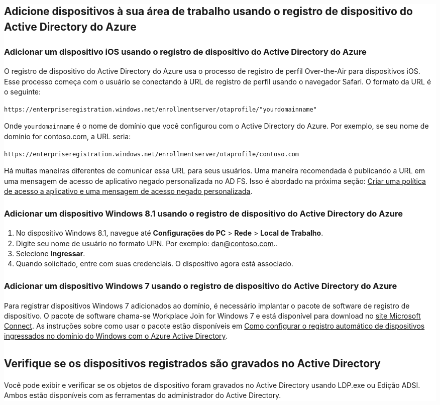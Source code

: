 ## <a name="join-devices-to-your-workplace-using-azure-active-directory-device-registration"></a>Adicione dispositivos à sua área de trabalho usando o registro de dispositivo do Active Directory do Azure
### <a name="join-an-ios-device-using-azure-active-directory-device-registration"></a>Adicionar um dispositivo iOS usando o registro de dispositivo do Active Directory do Azure
O registro de dispositivo do Active Directory do Azure usa o processo de registro de perfil Over-the-Air para dispositivos iOS. Esse processo começa com o usuário se conectando à URL de registro de perfil usando o navegador Safari. O formato da URL é o seguinte:

    https://enterpriseregistration.windows.net/enrollmentserver/otaprofile/"yourdomainname"

Onde `yourdomainname` é o nome de domínio que você configurou com o Active Directory do Azure. Por exemplo, se seu nome de domínio for contoso.com, a URL seria:

    https://enterpriseregistration.windows.net/enrollmentserver/otaprofile/contoso.com

Há muitas maneiras diferentes de comunicar essa URL para seus usuários. Uma maneira recomendada é publicando a URL em uma mensagem de acesso de aplicativo negado personalizada no AD FS. Isso é abordado na próxima seção: [Criar uma política de acesso a aplicativo e uma mensagem de acesso negado personalizada](#create-an-application-access-policy-and-custom-access-denied-message).

### <a name="join-a-windows-81-device-using-azure-active-directory-device-registration"></a>Adicionar um dispositivo Windows 8.1 usando o registro de dispositivo do Active Directory do Azure
1. No dispositivo Windows 8.1, navegue até **Configurações do PC** > **Rede** > **Local de Trabalho**.
2. Digite seu nome de usuário no formato UPN. Por exemplo: dan@contoso.com..
3. Selecione **Ingressar**.
4. Quando solicitado, entre com suas credenciais. O dispositivo agora está associado.

### <a name="join-a-windows-7-device-using-azure-active-directory-device-registration"></a>Adicionar um dispositivo Windows 7 usando o registro de dispositivo do Active Directory do Azure
Para registrar dispositivos Windows 7 adicionados ao domínio, é necessário implantar o pacote de software de registro de dispositivo. O pacote de software chama-se Workplace Join for Windows 7 e está disponível para download no [site Microsoft Connect](https://connect.microsoft.com/site1164). As instruções sobre como usar o pacote estão disponíveis em [Como configurar o registro automático de dispositivos ingressados no domínio do Windows com o Azure Active Directory](active-directory-conditional-access-automatic-device-registration-setup.md).

## <a name="verify-registered-devices-are-written-back-to-active-directory"></a>Verifique se os dispositivos registrados são gravados no Active Directory
Você pode exibir e verificar se os objetos de dispositivo foram gravados no Active Directory usando LDP.exe ou Edição ADSI. Ambos estão disponíveis com as ferramentas do administrador do Active Directory.
